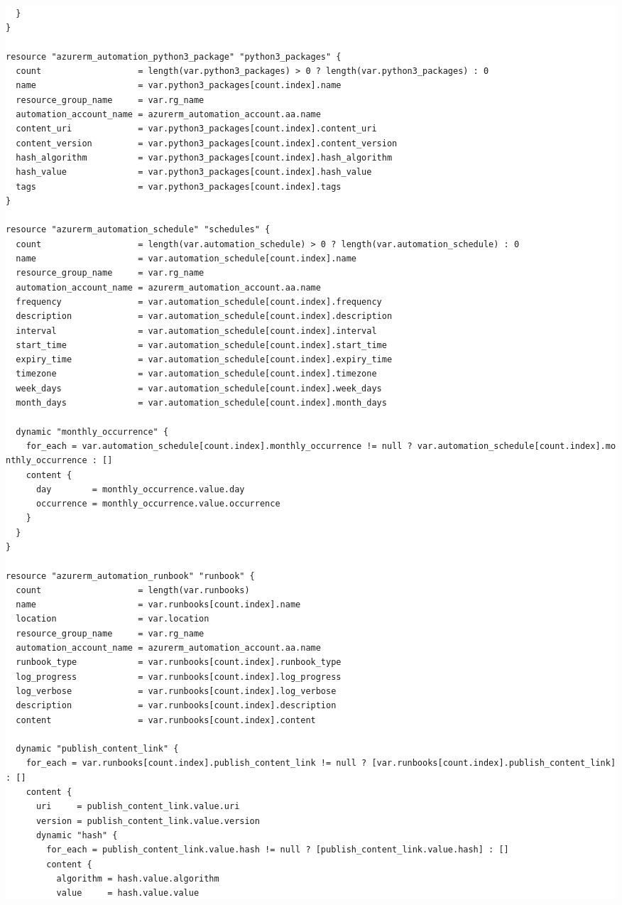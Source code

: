```hcl
  }
}

resource "azurerm_automation_python3_package" "python3_packages" {
  count                   = length(var.python3_packages) > 0 ? length(var.python3_packages) : 0
  name                    = var.python3_packages[count.index].name
  resource_group_name     = var.rg_name
  automation_account_name = azurerm_automation_account.aa.name
  content_uri             = var.python3_packages[count.index].content_uri
  content_version         = var.python3_packages[count.index].content_version
  hash_algorithm          = var.python3_packages[count.index].hash_algorithm
  hash_value              = var.python3_packages[count.index].hash_value
  tags                    = var.python3_packages[count.index].tags
}

resource "azurerm_automation_schedule" "schedules" {
  count                   = length(var.automation_schedule) > 0 ? length(var.automation_schedule) : 0
  name                    = var.automation_schedule[count.index].name
  resource_group_name     = var.rg_name
  automation_account_name = azurerm_automation_account.aa.name
  frequency               = var.automation_schedule[count.index].frequency
  description             = var.automation_schedule[count.index].description
  interval                = var.automation_schedule[count.index].interval
  start_time              = var.automation_schedule[count.index].start_time
  expiry_time             = var.automation_schedule[count.index].expiry_time
  timezone                = var.automation_schedule[count.index].timezone
  week_days               = var.automation_schedule[count.index].week_days
  month_days              = var.automation_schedule[count.index].month_days

  dynamic "monthly_occurrence" {
    for_each = var.automation_schedule[count.index].monthly_occurrence != null ? var.automation_schedule[count.index].monthly_occurrence : []
    content {
      day        = monthly_occurrence.value.day
      occurrence = monthly_occurrence.value.occurrence
    }
  }
}

resource "azurerm_automation_runbook" "runbook" {
  count                   = length(var.runbooks)
  name                    = var.runbooks[count.index].name
  location                = var.location
  resource_group_name     = var.rg_name
  automation_account_name = azurerm_automation_account.aa.name
  runbook_type            = var.runbooks[count.index].runbook_type
  log_progress            = var.runbooks[count.index].log_progress
  log_verbose             = var.runbooks[count.index].log_verbose
  description             = var.runbooks[count.index].description
  content                 = var.runbooks[count.index].content

  dynamic "publish_content_link" {
    for_each = var.runbooks[count.index].publish_content_link != null ? [var.runbooks[count.index].publish_content_link] : []
    content {
      uri     = publish_content_link.value.uri
      version = publish_content_link.value.version
      dynamic "hash" {
        for_each = publish_content_link.value.hash != null ? [publish_content_link.value.hash] : []
        content {
          algorithm = hash.value.algorithm
          value     = hash.value.value
```